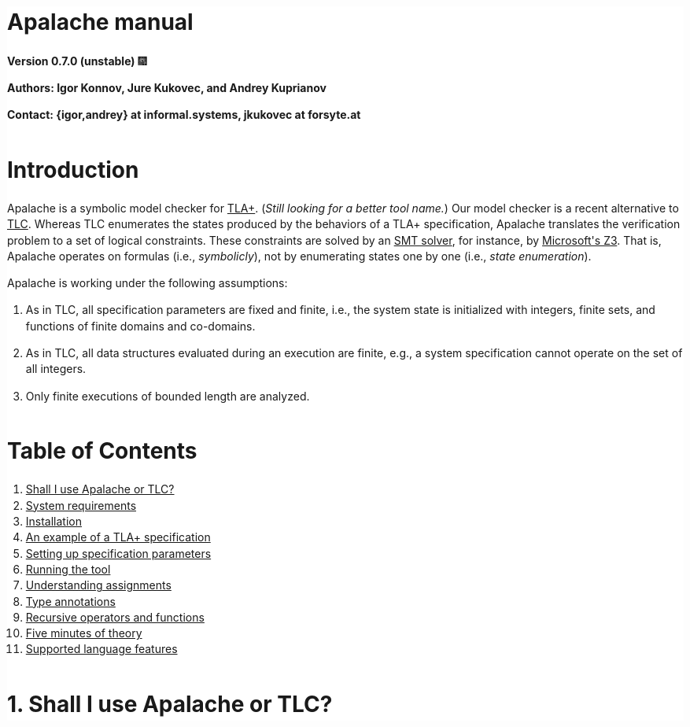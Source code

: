 # Apalache manual

**Version 0.7.0 (unstable)** :fireworks:

**Authors: Igor Konnov, Jure Kukovec, and Andrey Kuprianov**

**Contact: {igor,andrey} at informal.systems, jkukovec at forsyte.at**

# Introduction

Apalache is a symbolic model checker for
[TLA+](https://lamport.azurewebsites.net/tla/tla.html). (*Still looking for a
better tool name.*) Our model checker is a recent alternative to
[TLC](https://lamport.azurewebsites.net/tla/tools.html?unhideBut=hide-tlc&unhideDiv=tlc).
Whereas TLC enumerates the states produced by the behaviors of a TLA+
specification, Apalache translates the verification problem to a set of logical
constraints. These constraints are solved by an [SMT
solver](https://en.wikipedia.org/wiki/Satisfiability_modulo_theories), for
instance, by [Microsoft's Z3](https://github.com/Z3Prover/z3). That is, Apalache
operates on formulas (i.e., _symbolicly_), not by enumerating states one by one
(i.e., _state enumeration_).

Apalache is working under the following assumptions:

 1. As in TLC, all specification parameters are fixed and finite, i.e., the system state is initialized with integers, finite sets, and functions of finite domains and co-domains.

 2. As in TLC, all data structures evaluated during an execution are finite, e.g., a system specification cannot operate on the set of all integers.

 3. Only finite executions of bounded length are analyzed.


# Table of Contents

 1. [Shall I use Apalache or TLC?](#apalacheOrTlc)
 1. [System requirements](#sysreq)
 1. [Installation](#installation)
 1. [An example of a TLA+ specification](#example)
 1. [Setting up specification parameters](#parameters)
 1. [Running the tool](#running)
 1. [Understanding assignments](#assignments)
 1. [Type annotations](#types)
 1. [Recursive operators and functions](#recursion)
 1. [Five minutes of theory](#theory5)
 1. [Supported language features](#features)


<a name="apalacheOrTlc"></a>
# 1. Shall I use Apalache or TLC?
